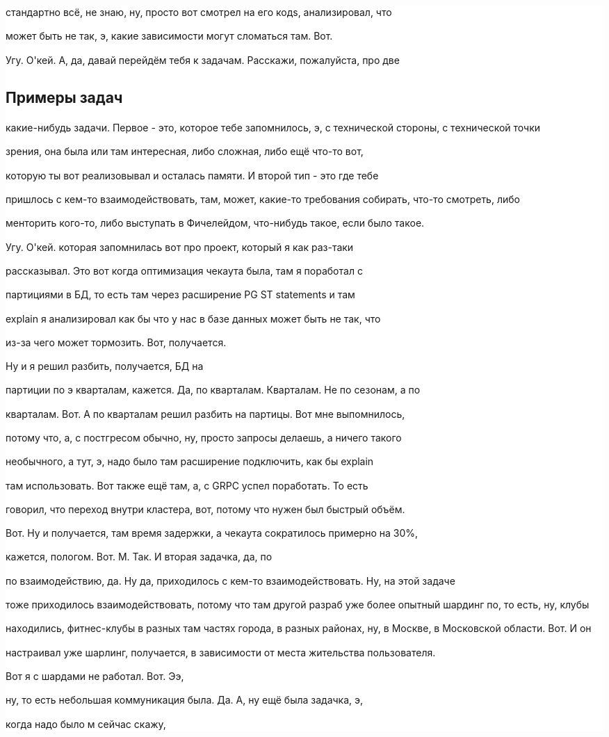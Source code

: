 стандартно всё, не знаю, ну, просто вот смотрел на его кодs, анализировал, что

может быть не так, э, какие зависимости могут сломаться там. Вот.

Угу. О'кей. А, да, давай перейдём тебя к задачам. Расскажи, пожалуйста, про две

## Примеры задач

какие-нибудь задачи. Первое - это, которое тебе запомнилось, э, с технической стороны, с технической точки

зрения, она была или там интересная, либо сложная, либо ещё что-то вот,

которую ты вот реализовывал и осталась памяти. И второй тип - это где тебе

пришлось с кем-то взаимодействовать, там, может, какие-то требования собирать, что-то смотреть, либо

менторить кого-то, либо выступать в Фичелейдом, что-нибудь такое, если было такое.

Угу. О'кей. которая запомнилась вот про проект, который я как раз-таки

рассказывал. Это вот когда оптимизация чекаута была, там я поработал с

партициями в БД, то есть там через расширение PG ST statements и там

explain я анализировал как бы что у нас в базе данных может быть не так, что

из-за чего может тормозить. Вот, получается.

Ну и я решил разбить, получается, БД на

партиции по э кварталам, кажется. Да, по кварталам. Кварталам. Не по сезонам, а по

кварталам. Вот. А по кварталам решил разбить на партицы. Вот мне выпомнилось,

потому что, а, с постгресом обычно, ну, просто запросы делаешь, а ничего такого

необычного, а тут, э, надо было там расширение подключить, как бы explain

там использовать. Вот также ещё там, а, с GRPC успел поработать. То есть

говорил, что переход внутри кластера, вот, потому что нужен был быстрый объём.

Вот. Ну и получается, там время задержки, а чекаута сократилось примерно на 30%,

кажется, пологом. Вот. М. Так. И вторая задачка, да, по

по взаимодействию, да. Ну да, приходилось с кем-то взаимодействовать. Ну, на этой задаче

тоже приходилось взаимодействовать, потому что там другой разраб уже более опытный шардинг по, то есть, ну, клубы

находились, фитнес-клубы в разных там частях города, в разных районах, ну, в Москве, в Московской области. Вот. И он

настраивал уже шарлинг, получается, в зависимости от места жительства пользователя.

Вот я с шардами не работал. Вот. Ээ,

ну, то есть небольшая коммуникация была. Да. А, ну ещё была задачка, э,

когда надо было м сейчас скажу,
